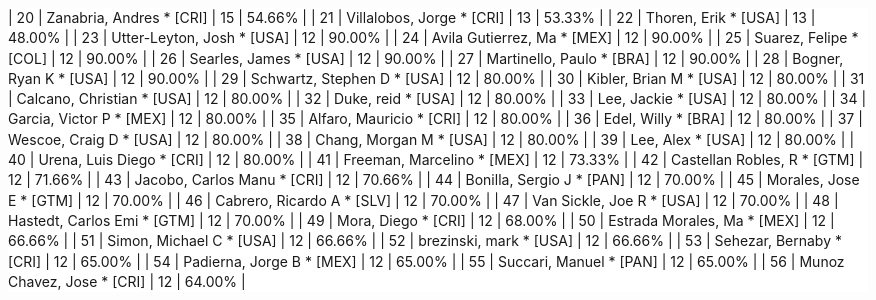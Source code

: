 |  20  | Zanabria, Andres \* [CRI] |  15 |  54.66% |
|  21  | Villalobos, Jorge \* [CRI] |  13 |  53.33% |
|  22  | Thoren, Erik \* [USA] |  13 |  48.00% |
|  23  | Utter-Leyton, Josh \* [USA] |  12 |  90.00% |
|  24  | Avila Gutierrez, Ma \* [MEX] |  12 |  90.00% |
|  25  | Suarez, Felipe \* [COL] |  12 |  90.00% |
|  26  | Searles, James \* [USA] |  12 |  90.00% |
|  27  | Martinello, Paulo \* [BRA] |  12 |  90.00% |
|  28  | Bogner, Ryan K \* [USA] |  12 |  90.00% |
|  29  | Schwartz, Stephen D \* [USA] |  12 |  80.00% |
|  30  | Kibler, Brian M \* [USA] |  12 |  80.00% |
|  31  | Calcano, Christian \* [USA] |  12 |  80.00% |
|  32  | Duke, reid \* [USA] |  12 |  80.00% |
|  33  | Lee, Jackie \* [USA] |  12 |  80.00% |
|  34  | Garcia, Victor P \* [MEX] |  12 |  80.00% |
|  35  | Alfaro, Mauricio \* [CRI] |  12 |  80.00% |
|  36  | Edel, Willy \* [BRA] |  12 |  80.00% |
|  37  | Wescoe, Craig D \* [USA] |  12 |  80.00% |
|  38  | Chang, Morgan M \* [USA] |  12 |  80.00% |
|  39  | Lee, Alex \* [USA] |  12 |  80.00% |
|  40  | Urena, Luis Diego \* [CRI] |  12 |  80.00% |
|  41  | Freeman, Marcelino \* [MEX] |  12 |  73.33% |
|  42  | Castellan Robles, R \* [GTM] |  12 |  71.66% |
|  43  | Jacobo, Carlos Manu \* [CRI] |  12 |  70.66% |
|  44  | Bonilla, Sergio J \* [PAN] |  12 |  70.00% |
|  45  | Morales, Jose E \* [GTM] |  12 |  70.00% |
|  46  | Cabrero, Ricardo A \* [SLV] |  12 |  70.00% |
|  47  | Van Sickle, Joe R \* [USA] |  12 |  70.00% |
|  48  | Hastedt, Carlos Emi \* [GTM] |  12 |  70.00% |
|  49  | Mora, Diego \* [CRI] |  12 |  68.00% |
|  50  | Estrada Morales, Ma \* [MEX] |  12 |  66.66% |
|  51  | Simon, Michael C \* [USA] |  12 |  66.66% |
|  52  | brezinski, mark \* [USA] |  12 |  66.66% |
|  53  | Sehezar, Bernaby \* [CRI] |  12 |  65.00% |
|  54  | Padierna, Jorge B \* [MEX] |  12 |  65.00% |
|  55  | Succari, Manuel \* [PAN] |  12 |  65.00% |
|  56  | Munoz Chavez, Jose \* [CRI] |  12 |  64.00% |